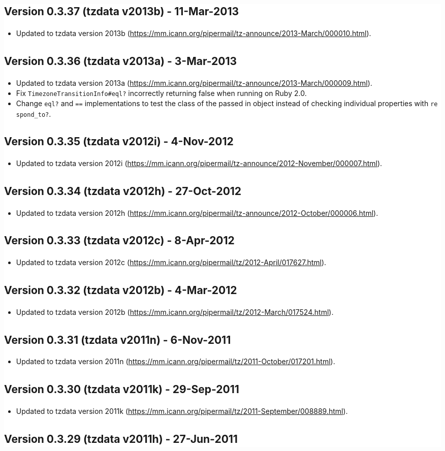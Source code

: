 ## Version 0.3.37 (tzdata v2013b) - 11-Mar-2013

* Updated to tzdata version 2013b
  (<https://mm.icann.org/pipermail/tz-announce/2013-March/000010.html>).


## Version 0.3.36 (tzdata v2013a) - 3-Mar-2013

* Updated to tzdata version 2013a
  (<https://mm.icann.org/pipermail/tz-announce/2013-March/000009.html>).
* Fix `TimezoneTransitionInfo#eql?` incorrectly returning false when running on
  Ruby 2.0.
* Change `eql?` and `==` implementations to test the class of the passed in
  object instead of checking individual properties with `respond_to?`.


## Version 0.3.35 (tzdata v2012i) - 4-Nov-2012

* Updated to tzdata version 2012i
  (<https://mm.icann.org/pipermail/tz-announce/2012-November/000007.html>).


## Version 0.3.34 (tzdata v2012h) - 27-Oct-2012

* Updated to tzdata version 2012h
  (<https://mm.icann.org/pipermail/tz-announce/2012-October/000006.html>).


## Version 0.3.33 (tzdata v2012c) - 8-Apr-2012

* Updated to tzdata version 2012c
  (<https://mm.icann.org/pipermail/tz/2012-April/017627.html>).


## Version 0.3.32 (tzdata v2012b) - 4-Mar-2012

* Updated to tzdata version 2012b
  (<https://mm.icann.org/pipermail/tz/2012-March/017524.html>).


## Version 0.3.31 (tzdata v2011n) - 6-Nov-2011

* Updated to tzdata version 2011n
  (<https://mm.icann.org/pipermail/tz/2011-October/017201.html>).


## Version 0.3.30 (tzdata v2011k) - 29-Sep-2011

* Updated to tzdata version 2011k
  (<https://mm.icann.org/pipermail/tz/2011-September/008889.html>).


## Version 0.3.29 (tzdata v2011h) - 27-Jun-2011
